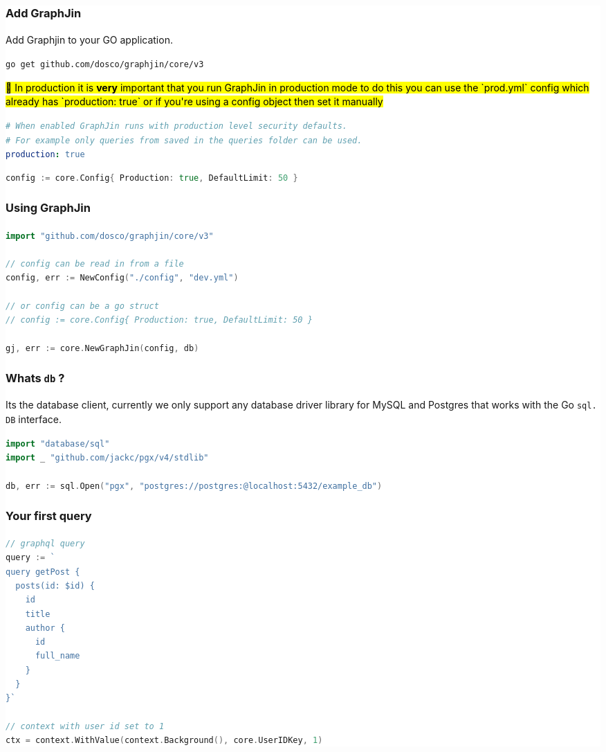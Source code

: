 ### Add GraphJin

Add Graphjin to your GO application.

```shell
go get github.com/dosco/graphjin/core/v3
```

<mark>
👋 In production it is <b>very</b> important that you run GraphJin in production mode to do this you can use the `prod.yml` config which already has `production: true` or if you're using a config object then set it manually
</mark>

```yaml title="Config File prod.yml"
# When enabled GraphJin runs with production level security defaults.
# For example only queries from saved in the queries folder can be used.
production: true
```

```go title="Go config struct"
config := core.Config{ Production: true, DefaultLimit: 50 }
```

### Using GraphJin

```go
import "github.com/dosco/graphjin/core/v3"

// config can be read in from a file
config, err := NewConfig("./config", "dev.yml")

// or config can be a go struct
// config := core.Config{ Production: true, DefaultLimit: 50 }

gj, err := core.NewGraphJin(config, db)
```

### Whats `db` ?

Its the database client, currently we only support any database driver library for MySQL and Postgres that works with the Go `sql.DB` interface.

```go
import "database/sql"
import _ "github.com/jackc/pgx/v4/stdlib"

db, err := sql.Open("pgx", "postgres://postgres:@localhost:5432/example_db")
```

### Your first query

```go
// graphql query
query := `
query getPost {
  posts(id: $id) {
    id
    title
    author {
      id
      full_name
    }
  }
}`

// context with user id set to 1
ctx = context.WithValue(context.Background(), core.UserIDKey, 1)
```